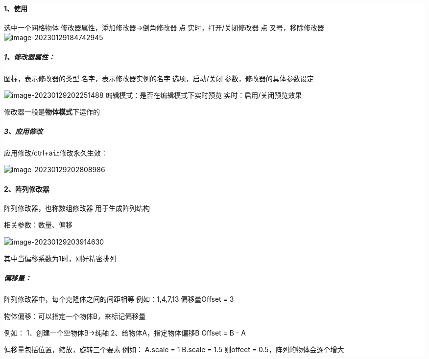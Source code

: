 #### 1、使用

选中一个网格物体
修改器属性，添加修改器→倒角修改器
点 实时，打开/关闭修改器
点 叉号，移除修改器
![image-20230129184742945]( https://raw.githubusercontent.com/T4mako/ImageBed/main/image-20230129184742945.png)

##### 1、修改器属性：

图标，表示修改器的类型
名字，表示修改器实例的名字
选项，启动/关闭
参数，修改器的具体参数设定

![image-20230129202251488]( https://raw.githubusercontent.com/T4mako/ImageBed/main/image-20230129202251488.png)
编辑模式：是否在编辑模式下实时预览
实时：启用/关闭预览效果

修改器一般是**物体模式**下运作的

##### 3、应用修改

应用修改/ctrl+a让修改永久生效：

![image-20230129202808986]( https://raw.githubusercontent.com/T4mako/ImageBed/main/image-20230129202808986.png)

#### 2、阵列修改器

阵列修改器，也称数组修改器
用于生成阵列结构

相关参数：数量、偏移

![image-20230129203914630]( https://raw.githubusercontent.com/T4mako/ImageBed/main/image-20230129203914630.png)

其中当偏移系数为1时，刚好精密排列

##### 偏移量：

阵列修改器中，每个克隆体之间的间距相等
例如：1,4,7,13
偏移量Offset = 3

物体偏移：可以指定一个物体B，来标记偏移量

例如：
1、创建一个空物体B→纯轴
2、给物体A，指定物体偏移B
	Offset = B - A

偏移量包括位置，缩放，旋转三个要素
例如：
	A.scale = 1
	B.scale = 1.5
则offect = 0.5，阵列的物体会逐个增大
